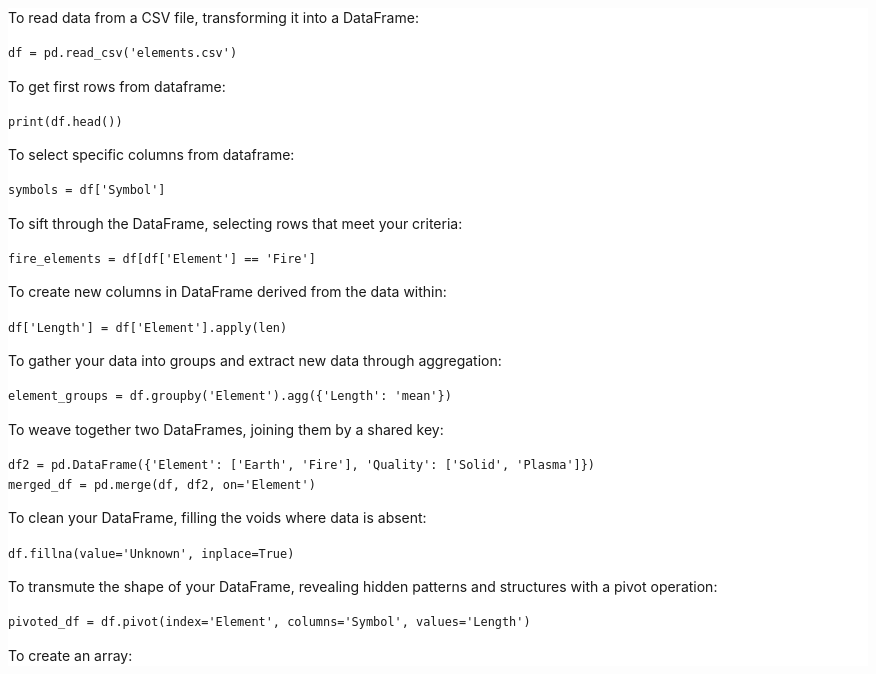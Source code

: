 To read data from a CSV file, transforming it into a DataFrame:

```
df = pd.read_csv('elements.csv')
```


To get first rows from dataframe:

```
print(df.head())
```


To select specific columns from dataframe:

```
symbols = df['Symbol']
```


To sift through the DataFrame, selecting rows that meet your criteria:

```
fire_elements = df[df['Element'] == 'Fire']
```


To create new columns in DataFrame derived from the data within:

```
df['Length'] = df['Element'].apply(len)
```


To gather your data into groups and extract new data through aggregation:

```
element_groups = df.groupby('Element').agg({'Length': 'mean'})
```


To weave together two DataFrames, joining them by a shared key:

```
df2 = pd.DataFrame({'Element': ['Earth', 'Fire'], 'Quality': ['Solid', 'Plasma']})
merged_df = pd.merge(df, df2, on='Element')
```


To clean your DataFrame, filling the voids where data is absent:

```
df.fillna(value='Unknown', inplace=True)
```


To transmute the shape of your DataFrame, revealing hidden patterns and structures with a pivot operation:

```
pivoted_df = df.pivot(index='Element', columns='Symbol', values='Length')
```


To create an array:
